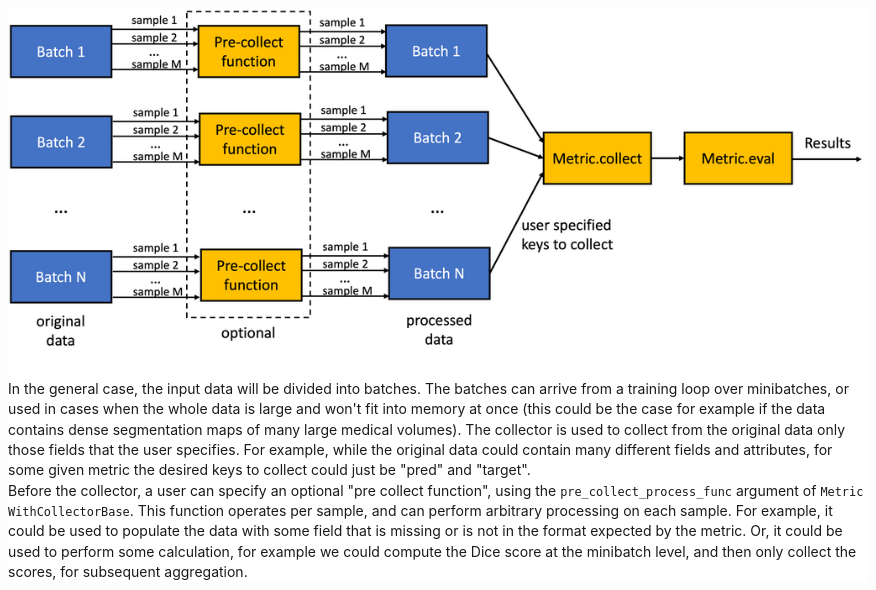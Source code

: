 ![FuseMedML evaluation package metric design](metric_diagram.png "metric diagram")  

In the general case, the input data will be divided into batches. The batches can arrive from a training loop over minibatches, or used in cases when the whole data is large and won't fit into memory at once (this could be the case for example if the data contains dense segmentation maps of many large medical volumes). The collector is used to collect from the original data only those fields that the user specifies. For example, while the original data could contain many different fields and attributes, for some given metric the desired keys to collect could just be "pred" and "target".  
Before the collector, a user can specify an optional "pre collect function", using the `pre_collect_process_func` argument of `MetricWithCollectorBase`. This function operates per sample, and can perform arbitrary processing on each sample. For example, it could be used to populate the data with some field that is missing or is not in the format expected by the metric. Or, it could be used to perform some calculation, for example we could compute the Dice score at the minibatch level, and then only collect the scores, for subsequent aggregation. 
